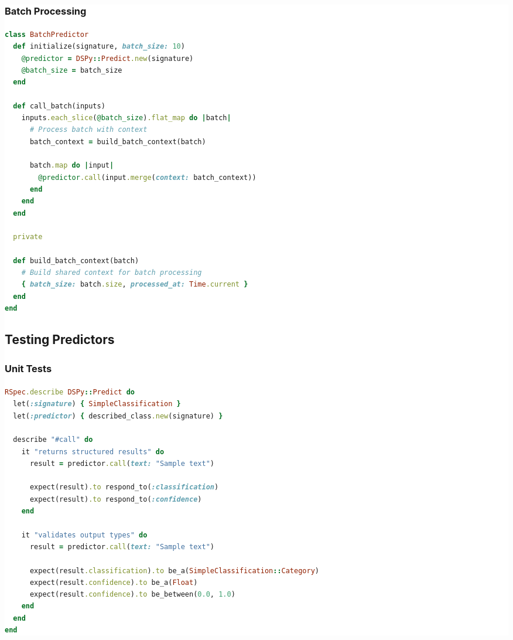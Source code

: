 ### Batch Processing

```ruby
class BatchPredictor
  def initialize(signature, batch_size: 10)
    @predictor = DSPy::Predict.new(signature)
    @batch_size = batch_size
  end
  
  def call_batch(inputs)
    inputs.each_slice(@batch_size).flat_map do |batch|
      # Process batch with context
      batch_context = build_batch_context(batch)
      
      batch.map do |input|
        @predictor.call(input.merge(context: batch_context))
      end
    end
  end
  
  private
  
  def build_batch_context(batch)
    # Build shared context for batch processing
    { batch_size: batch.size, processed_at: Time.current }
  end
end
```

## Testing Predictors

### Unit Tests

```ruby
RSpec.describe DSPy::Predict do
  let(:signature) { SimpleClassification }
  let(:predictor) { described_class.new(signature) }
  
  describe "#call" do
    it "returns structured results" do
      result = predictor.call(text: "Sample text")
      
      expect(result).to respond_to(:classification)
      expect(result).to respond_to(:confidence)
    end
    
    it "validates output types" do
      result = predictor.call(text: "Sample text")
      
      expect(result.classification).to be_a(SimpleClassification::Category)
      expect(result.confidence).to be_a(Float)
      expect(result.confidence).to be_between(0.0, 1.0)
    end
  end
end
```

